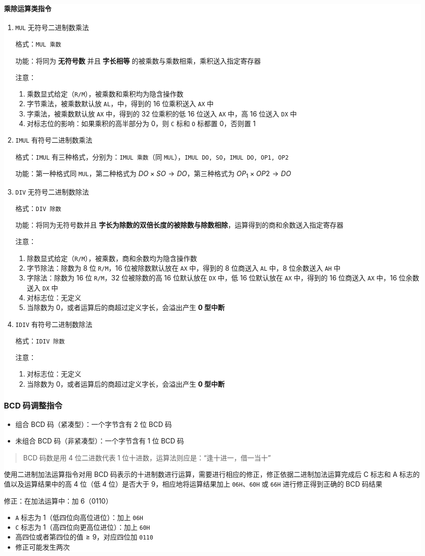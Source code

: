 #### 乘除运算类指令

1. `MUL` 无符号二进制数乘法

   格式：`MUL 乘数`

   功能：将同为 **无符号数** 并且 **字长相等** 的被乘数与乘数相乘，乘积送入指定寄存器

   注意：

   1. 乘数显式给定（`R/M`），被乘数和乘积均为隐含操作数
   2. 字节乘法，被乘数默认放 `AL`，中，得到的 16 位乘积送入 `AX` 中
   3. 字乘法，被乘数默认放 `AX` 中，得到的 32 位乘积的低 16 位送入 `AX` 中，高 16 位送入 `DX` 中
   4. 对标志位的影响：如果乘积的高半部分为 0，则 `C` 标和 `O` 标都置 0，否则置 1

2. `IMUL` 有符号二进制数乘法

   格式：`IMUL` 有三种格式，分别为：`IMUL 乘数`（同 `MUL`），`IMUL DO, SO`，`IMUL DO, OP1, OP2`

   功能：第一种格式同 `MUL`，第二种格式为 $DO \times SO \to DO$，第三种格式为 $OP_1 \times OP2 \to DO$

3. `DIV` 无符号二进制数除法

   格式：`DIV 除数`

   功能：将同为无符号数并且 **字长为除数的双倍长度的被除数与除数相除**，运算得到的商和余数送入指定寄存器

   注意：

   1. 除数显式给定（`R/M`），被乘数，商和余数均为隐含操作数
   2. 字节除法：除数为 8 位 `R/M`，16 位被除数默认放在 `AX` 中，得到的 8 位商送入 `AL` 中，8 位余数送入 `AH` 中
   3. 字除法：除数为 16 位 `R/M`，32 位被除数的高 16 位默认放在 `DX` 中，低 16 位默认放在 `AX` 中，得到的 16 位商送入 `AX` 中，16 位余数送入 `DX` 中
   4. 对标志位：无定义
   5. 当除数为 0，或者运算后的商超过定义字长，会溢出产生 **0 型中断**

3. `IDIV` 有符号二进制数除法

   格式：`IDIV 除数`

   注意：

   1. 对标志位：无定义
   2. 当除数为 0，或者运算后的商超过定义字长，会溢出产生 **0 型中断**

### BCD 码调整指令

+ 组合 BCD 码（紧凑型）：一个字节含有 2 位 BCD 码

+ 未组合 BCD 码（非紧凑型）：一个字节含有 1 位 BCD 码

> BCD 码数是用 4 位二进数代表 1 位十进数，运算法则应是：“逢十进一，借一当十”

使用二进制加法运算指令对用 BCD 码表示的十进制数进行运算，需要进行相应的修正，修正依据二进制加法运算完成后 C 标志和 A 标志的值以及运算结果中的高 4 位（低 4 位）是否大于 9，相应地将运算结果加上 `06H`、`60H` 或 `66H` 进行修正得到正确的 BCD 码结果

修正：在加法运算中：加 6（0110）

+ `A` 标志为 1（低四位向高位进位）：加上 `06H`
+ `C` 标志为 1（高四位向更高位进位）：加上 `60H`
+ 高四位或者第四位的值$\ge 9$，对应四位加 `0110`
+ 修正可能发生两次
